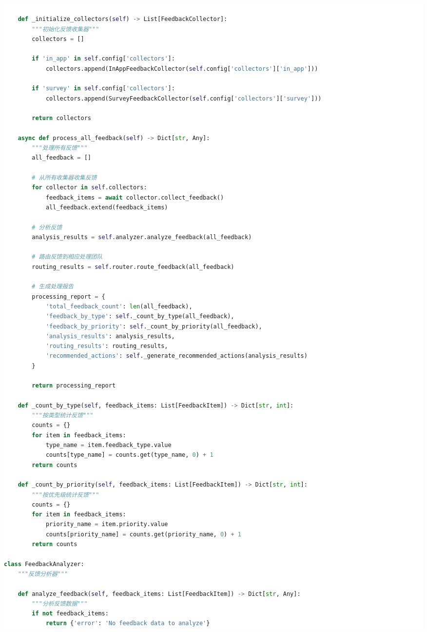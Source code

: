 ```python
    
    def _initialize_collectors(self) -> List[FeedbackCollector]:
        """初始化反馈收集器"""
        collectors = []
        
        if 'in_app' in self.config['collectors']:
            collectors.append(InAppFeedbackCollector(self.config['collectors']['in_app']))
        
        if 'survey' in self.config['collectors']:
            collectors.append(SurveyFeedbackCollector(self.config['collectors']['survey']))
        
        return collectors
    
    async def process_all_feedback(self) -> Dict[str, Any]:
        """处理所有反馈"""
        all_feedback = []
        
        # 从所有收集器收集反馈
        for collector in self.collectors:
            feedback_items = await collector.collect_feedback()
            all_feedback.extend(feedback_items)
        
        # 分析反馈
        analysis_results = self.analyzer.analyze_feedback(all_feedback)
        
        # 路由反馈到相应处理团队
        routing_results = self.router.route_feedback(all_feedback)
        
        # 生成处理报告
        processing_report = {
            'total_feedback_count': len(all_feedback),
            'feedback_by_type': self._count_by_type(all_feedback),
            'feedback_by_priority': self._count_by_priority(all_feedback),
            'analysis_results': analysis_results,
            'routing_results': routing_results,
            'recommended_actions': self._generate_recommended_actions(analysis_results)
        }
        
        return processing_report
    
    def _count_by_type(self, feedback_items: List[FeedbackItem]) -> Dict[str, int]:
        """按类型统计反馈"""
        counts = {}
        for item in feedback_items:
            type_name = item.feedback_type.value
            counts[type_name] = counts.get(type_name, 0) + 1
        return counts
    
    def _count_by_priority(self, feedback_items: List[FeedbackItem]) -> Dict[str, int]:
        """按优先级统计反馈"""
        counts = {}
        for item in feedback_items:
            priority_name = item.priority.value
            counts[priority_name] = counts.get(priority_name, 0) + 1
        return counts

class FeedbackAnalyzer:
    """反馈分析器"""
    
    def analyze_feedback(self, feedback_items: List[FeedbackItem]) -> Dict[str, Any]:
        """分析反馈数据"""
        if not feedback_items:
            return {'error': 'No feedback data to analyze'}
```